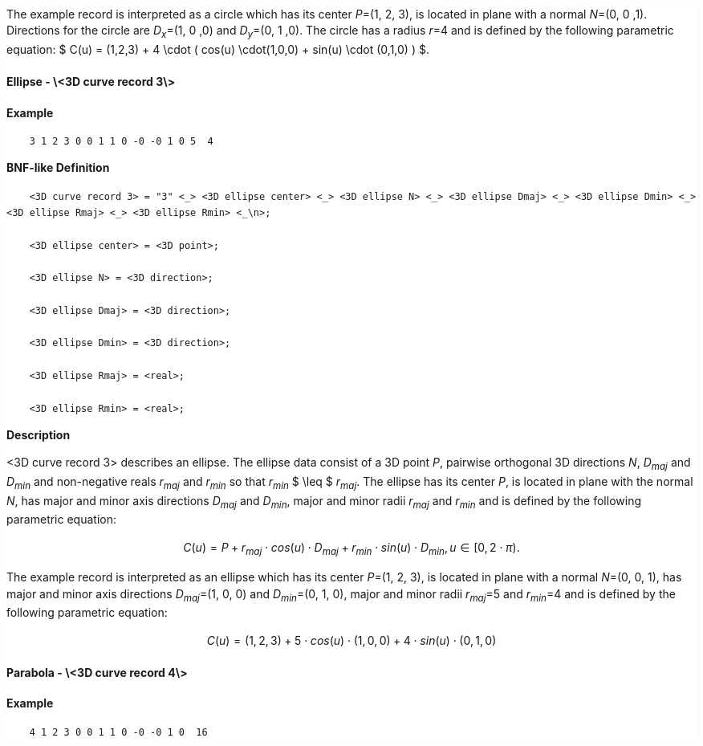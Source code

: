 The  example record is interpreted as a circle which has its center *P*=(1, 2, 3), is located in plane  with a normal *N*=(0, 0 ,1).  Directions for the circle are *D<sub>x</sub>*=(1, 0 ,0) and *D<sub>y</sub>*=(0, 1 ,0). The circle has a radius *r*=4 and is defined by  the following parametric equation: $ C(u) = (1,2,3) + 4 \cdot ( cos(u) \cdot(1,0,0) + sin(u) \cdot (0,1,0) ) $.  
 
 
<h4><a id="specification__brep_format_5_1_3">Ellipse - \<3D curve record 3\> </a></h4>
 
**Example**  

```
    3 1 2 3 0 0 1 1 0 -0 -0 1 0 5  4  
```
 
**BNF-like Definition**

~~~~{.cpp}
    <3D curve record 3> = "3" <_> <3D ellipse center> <_> <3D ellipse N> <_> <3D ellipse Dmaj> <_> <3D ellipse Dmin> <_> <3D ellipse Rmaj> <_> <3D ellipse Rmin> <_\n>;  
     
    <3D ellipse center> = <3D point>;  
     
    <3D ellipse N> = <3D direction>;  
     
    <3D ellipse Dmaj> = <3D direction>;  
     
    <3D ellipse Dmin> = <3D direction>;  
     
    <3D ellipse Rmaj> = <real>;  
     
    <3D ellipse Rmin> = <real>;  
~~~~
 
**Description**  
 
\<3D curve record 3\> describes an ellipse. The  ellipse data consist of a 3D point *P*, pairwise orthogonal 3D directions *N*, *D<sub>maj</sub>* and *D<sub>min</sub>* and non-negative reals *r<sub>maj</sub>* and *r<sub>min</sub>* so that *r<sub>min</sub>* $ \leq $ *r<sub>maj</sub>*. The ellipse has its  center *P*, is  located in plane with the normal *N*, has major and minor axis directions *D<sub>maj</sub>* and *D<sub>min</sub>*, major and minor radii *r<sub>maj</sub>* and *r<sub>min</sub>* and is defined by the following parametric equation:  
 
$$ C(u)=P+r_{maj} \cdot cos(u) \cdot D_{maj} + r_{min} \cdot sin(u) \cdot D_{min}, u \in [0, 2 \cdot \pi). $$

The  example record is interpreted as an ellipse which has its center *P*=(1, 2, 3), is located in plane with a normal *N*=(0, 0, 1), has major and minor axis directions *D<sub>maj</sub>*=(1, 0, 0) and *D<sub>min</sub>*=(0, 1, 0), major and minor radii *r<sub>maj</sub>*=5 and *r<sub>min</sub>*=4 and is defined by  the following parametric equation:

$$ C(u) = (1,2,3) + 5 \cdot cos(u) \cdot(1,0,0) + 4 \cdot sin(u) \cdot (0,1,0) $$

<h4><a id="specification__brep_format_5_1_4">Parabola - \<3D curve record 4\> </a></h4>
 
**Example**  

```
    4 1 2 3 0 0 1 1 0 -0 -0 1 0  16  
```
 